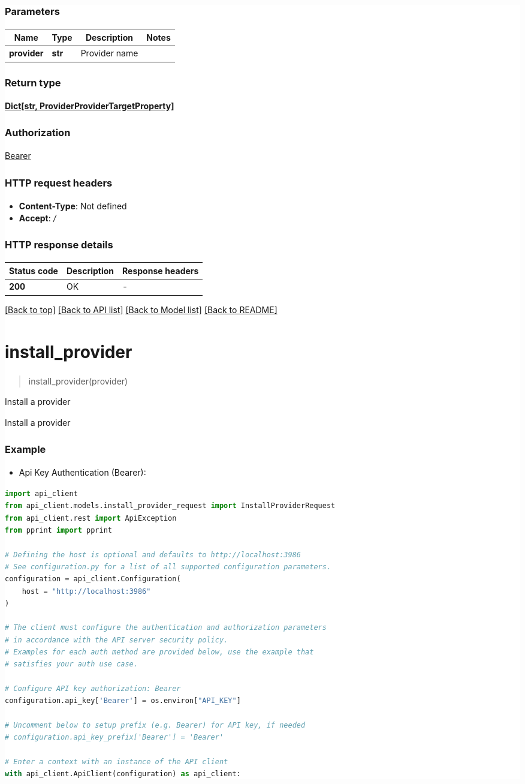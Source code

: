 

### Parameters


Name | Type | Description  | Notes
------------- | ------------- | ------------- | -------------
 **provider** | **str**| Provider name | 

### Return type

[**Dict[str, ProviderProviderTargetProperty]**](ProviderProviderTargetProperty.md)

### Authorization

[Bearer](../README.md#Bearer)

### HTTP request headers

 - **Content-Type**: Not defined
 - **Accept**: */*

### HTTP response details

| Status code | Description | Response headers |
|-------------|-------------|------------------|
**200** | OK |  -  |

[[Back to top]](#) [[Back to API list]](../README.md#documentation-for-api-endpoints) [[Back to Model list]](../README.md#documentation-for-models) [[Back to README]](../README.md)

# **install_provider**
> install_provider(provider)

Install a provider

Install a provider

### Example

* Api Key Authentication (Bearer):

```python
import api_client
from api_client.models.install_provider_request import InstallProviderRequest
from api_client.rest import ApiException
from pprint import pprint

# Defining the host is optional and defaults to http://localhost:3986
# See configuration.py for a list of all supported configuration parameters.
configuration = api_client.Configuration(
    host = "http://localhost:3986"
)

# The client must configure the authentication and authorization parameters
# in accordance with the API server security policy.
# Examples for each auth method are provided below, use the example that
# satisfies your auth use case.

# Configure API key authorization: Bearer
configuration.api_key['Bearer'] = os.environ["API_KEY"]

# Uncomment below to setup prefix (e.g. Bearer) for API key, if needed
# configuration.api_key_prefix['Bearer'] = 'Bearer'

# Enter a context with an instance of the API client
with api_client.ApiClient(configuration) as api_client:
```